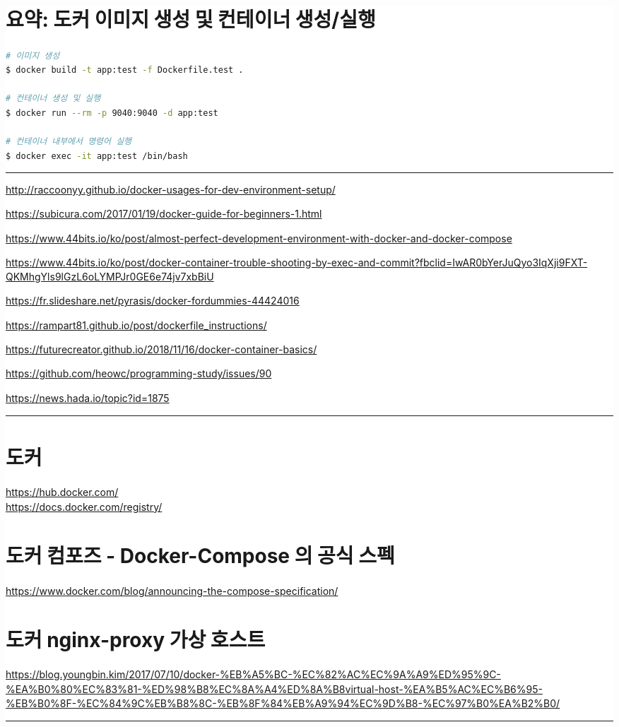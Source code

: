 # 요약: 도커 이미지 생성 및 컨테이너 생성/실행

```bash
# 이미지 생성
$ docker build -t app:test -f Dockerfile.test .

# 컨테이너 생성 및 실행
$ docker run --rm -p 9040:9040 -d app:test

# 컨테이너 내부에서 명령어 실행
$ docker exec -it app:test /bin/bash
```

---

http://raccoonyy.github.io/docker-usages-for-dev-environment-setup/

https://subicura.com/2017/01/19/docker-guide-for-beginners-1.html

https://www.44bits.io/ko/post/almost-perfect-development-environment-with-docker-and-docker-compose

https://www.44bits.io/ko/post/docker-container-trouble-shooting-by-exec-and-commit?fbclid=IwAR0bYerJuQyo3IqXji9FXT-QKMhgYls9lGzL6oLYMPJr0GE6e74jv7xbBiU

https://fr.slideshare.net/pyrasis/docker-fordummies-44424016

https://rampart81.github.io/post/dockerfile_instructions/

https://futurecreator.github.io/2018/11/16/docker-container-basics/

https://github.com/heowc/programming-study/issues/90

https://news.hada.io/topic?id=1875

---

# 도커

https://hub.docker.com/  
https://docs.docker.com/registry/

# 도커 컴포즈 - Docker-Compose 의 공식 스펙

https://www.docker.com/blog/announcing-the-compose-specification/

# 도커 nginx-proxy 가상 호스트

https://blog.youngbin.kim/2017/07/10/docker-%EB%A5%BC-%EC%82%AC%EC%9A%A9%ED%95%9C-%EA%B0%80%EC%83%81-%ED%98%B8%EC%8A%A4%ED%8A%B8virtual-host-%EA%B5%AC%EC%B6%95-%EB%B0%8F-%EC%84%9C%EB%B8%8C-%EB%8F%84%EB%A9%94%EC%9D%B8-%EC%97%B0%EA%B2%B0/

---
